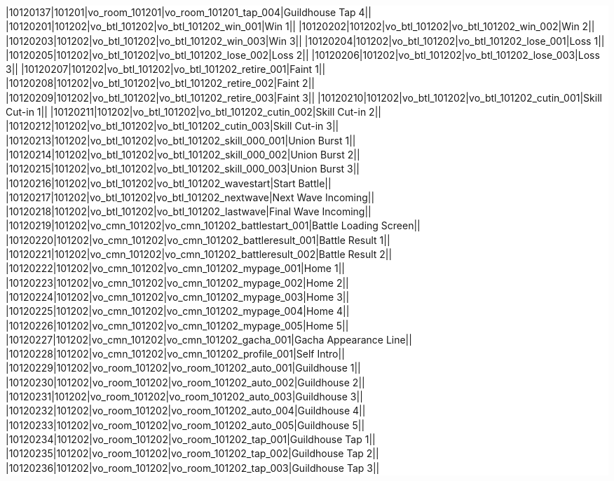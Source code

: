 |10120137|101201|vo_room_101201|vo_room_101201_tap_004|Guildhouse Tap 4||
|10120201|101202|vo_btl_101202|vo_btl_101202_win_001|Win 1||
|10120202|101202|vo_btl_101202|vo_btl_101202_win_002|Win 2||
|10120203|101202|vo_btl_101202|vo_btl_101202_win_003|Win 3||
|10120204|101202|vo_btl_101202|vo_btl_101202_lose_001|Loss 1||
|10120205|101202|vo_btl_101202|vo_btl_101202_lose_002|Loss 2||
|10120206|101202|vo_btl_101202|vo_btl_101202_lose_003|Loss 3||
|10120207|101202|vo_btl_101202|vo_btl_101202_retire_001|Faint 1||
|10120208|101202|vo_btl_101202|vo_btl_101202_retire_002|Faint 2||
|10120209|101202|vo_btl_101202|vo_btl_101202_retire_003|Faint 3||
|10120210|101202|vo_btl_101202|vo_btl_101202_cutin_001|Skill Cut-in 1||
|10120211|101202|vo_btl_101202|vo_btl_101202_cutin_002|Skill Cut-in 2||
|10120212|101202|vo_btl_101202|vo_btl_101202_cutin_003|Skill Cut-in 3||
|10120213|101202|vo_btl_101202|vo_btl_101202_skill_000_001|Union Burst 1||
|10120214|101202|vo_btl_101202|vo_btl_101202_skill_000_002|Union Burst 2||
|10120215|101202|vo_btl_101202|vo_btl_101202_skill_000_003|Union Burst 3||
|10120216|101202|vo_btl_101202|vo_btl_101202_wavestart|Start Battle||
|10120217|101202|vo_btl_101202|vo_btl_101202_nextwave|Next Wave Incoming||
|10120218|101202|vo_btl_101202|vo_btl_101202_lastwave|Final Wave Incoming||
|10120219|101202|vo_cmn_101202|vo_cmn_101202_battlestart_001|Battle Loading Screen||
|10120220|101202|vo_cmn_101202|vo_cmn_101202_battleresult_001|Battle Result 1||
|10120221|101202|vo_cmn_101202|vo_cmn_101202_battleresult_002|Battle Result 2||
|10120222|101202|vo_cmn_101202|vo_cmn_101202_mypage_001|Home 1||
|10120223|101202|vo_cmn_101202|vo_cmn_101202_mypage_002|Home 2||
|10120224|101202|vo_cmn_101202|vo_cmn_101202_mypage_003|Home 3||
|10120225|101202|vo_cmn_101202|vo_cmn_101202_mypage_004|Home 4||
|10120226|101202|vo_cmn_101202|vo_cmn_101202_mypage_005|Home 5||
|10120227|101202|vo_cmn_101202|vo_cmn_101202_gacha_001|Gacha Appearance Line||
|10120228|101202|vo_cmn_101202|vo_cmn_101202_profile_001|Self Intro||
|10120229|101202|vo_room_101202|vo_room_101202_auto_001|Guildhouse 1||
|10120230|101202|vo_room_101202|vo_room_101202_auto_002|Guildhouse 2||
|10120231|101202|vo_room_101202|vo_room_101202_auto_003|Guildhouse 3||
|10120232|101202|vo_room_101202|vo_room_101202_auto_004|Guildhouse 4||
|10120233|101202|vo_room_101202|vo_room_101202_auto_005|Guildhouse 5||
|10120234|101202|vo_room_101202|vo_room_101202_tap_001|Guildhouse Tap 1||
|10120235|101202|vo_room_101202|vo_room_101202_tap_002|Guildhouse Tap 2||
|10120236|101202|vo_room_101202|vo_room_101202_tap_003|Guildhouse Tap 3||